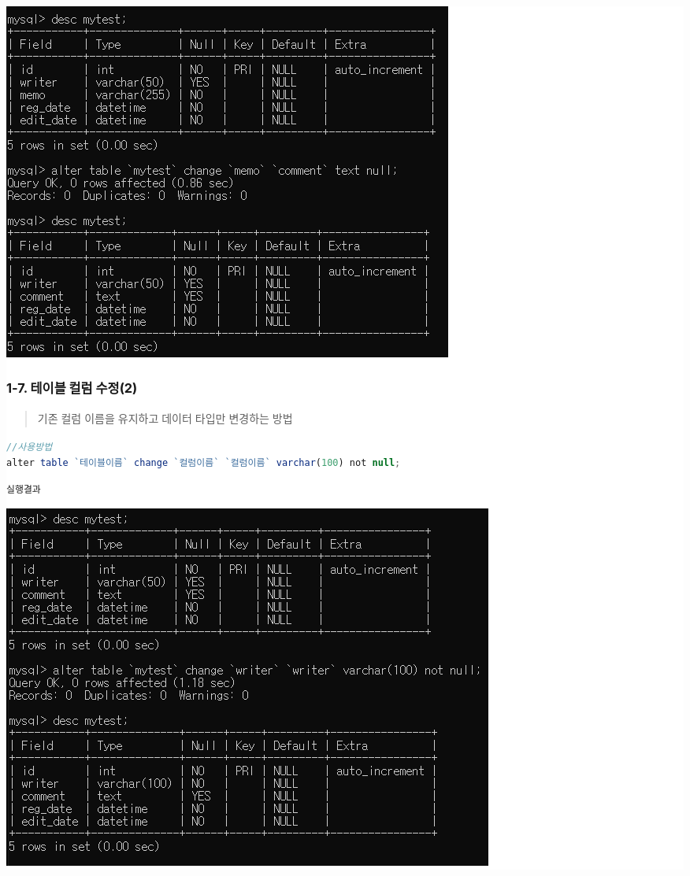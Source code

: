 ![실행결과](img/데이터베이스관리2/4.png)

### 1-7. 테이블 컬럼 수정(2)

>기존 컬럼 이름을 유지하고 데이터 타입만 변경하는 방법

```js
//사용방법
alter table `테이블이름` change `컬럼이름` `컬럼이름` varchar(100) not null;
```

`실행결과`

![실행결과](img/데이터베이스관리2/5.png)
